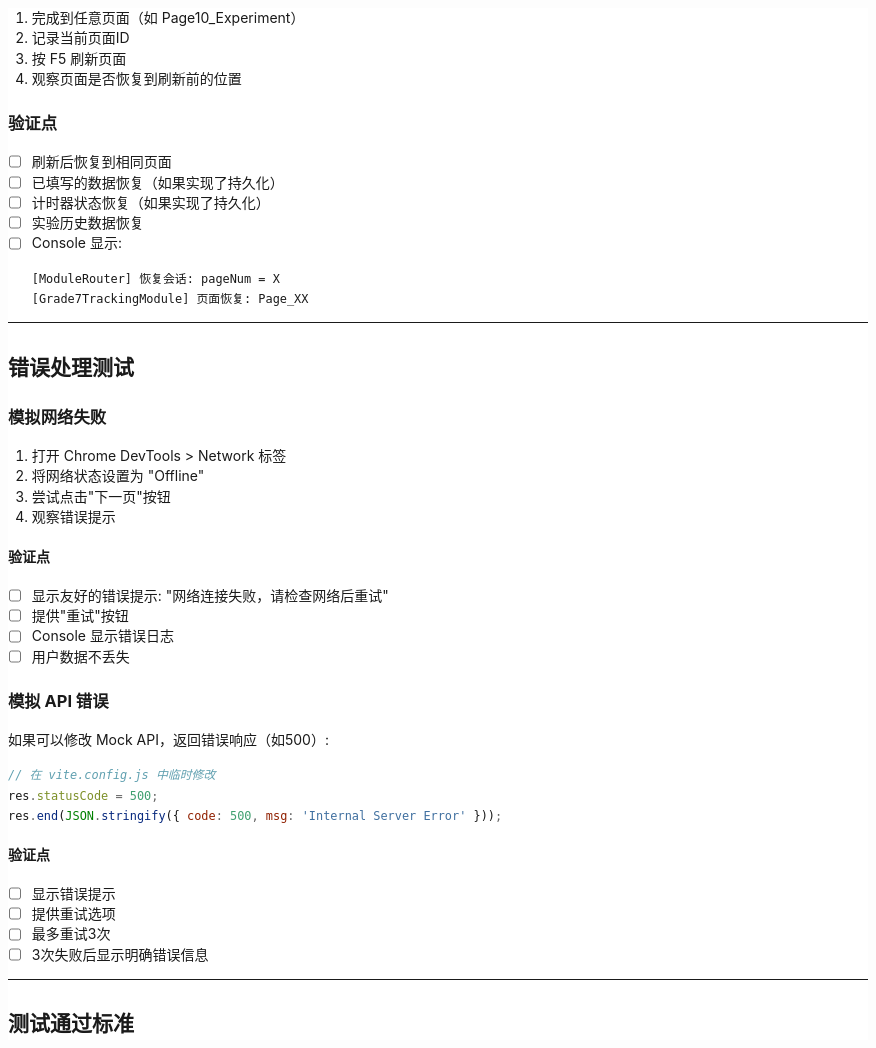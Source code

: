 1. 完成到任意页面（如 Page10_Experiment）
2. 记录当前页面ID
3. 按 F5 刷新页面
4. 观察页面是否恢复到刷新前的位置

### 验证点
- [ ] 刷新后恢复到相同页面
- [ ] 已填写的数据恢复（如果实现了持久化）
- [ ] 计时器状态恢复（如果实现了持久化）
- [ ] 实验历史数据恢复
- [ ] Console 显示:
  ```
  [ModuleRouter] 恢复会话: pageNum = X
  [Grade7TrackingModule] 页面恢复: Page_XX
  ```

---

## 错误处理测试

### 模拟网络失败

1. 打开 Chrome DevTools > Network 标签
2. 将网络状态设置为 "Offline"
3. 尝试点击"下一页"按钮
4. 观察错误提示

#### 验证点
- [ ] 显示友好的错误提示: "网络连接失败，请检查网络后重试"
- [ ] 提供"重试"按钮
- [ ] Console 显示错误日志
- [ ] 用户数据不丢失

### 模拟 API 错误

如果可以修改 Mock API，返回错误响应（如500）:

```javascript
// 在 vite.config.js 中临时修改
res.statusCode = 500;
res.end(JSON.stringify({ code: 500, msg: 'Internal Server Error' }));
```

#### 验证点
- [ ] 显示错误提示
- [ ] 提供重试选项
- [ ] 最多重试3次
- [ ] 3次失败后显示明确错误信息

---

## 测试通过标准
